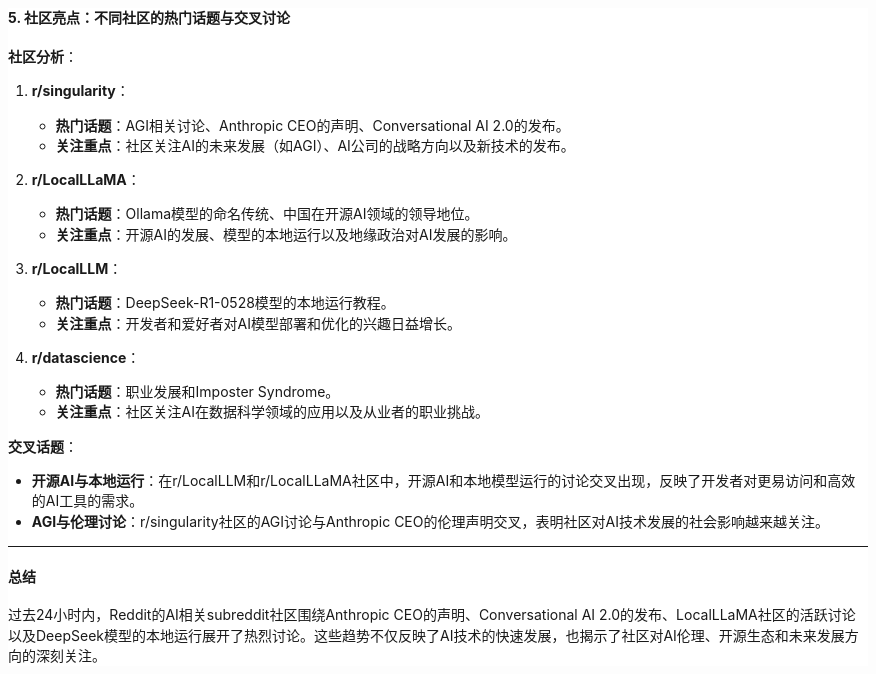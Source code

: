 
#### **5. 社区亮点：不同社区的热门话题与交叉讨论**

**社区分析**：  
1. **r/singularity**：  
   - **热门话题**：AGI相关讨论、Anthropic CEO的声明、Conversational AI 2.0的发布。  
   - **关注重点**：社区关注AI的未来发展（如AGI）、AI公司的战略方向以及新技术的发布。  

2. **r/LocalLLaMA**：  
   - **热门话题**：Ollama模型的命名传统、中国在开源AI领域的领导地位。  
   - **关注重点**：开源AI的发展、模型的本地运行以及地缘政治对AI发展的影响。  

3. **r/LocalLLM**：  
   - **热门话题**：DeepSeek-R1-0528模型的本地运行教程。  
   - **关注重点**：开发者和爱好者对AI模型部署和优化的兴趣日益增长。  

4. **r/datascience**：  
   - **热门话题**：职业发展和Imposter Syndrome。  
   - **关注重点**：社区关注AI在数据科学领域的应用以及从业者的职业挑战。  

**交叉话题**：  
- **开源AI与本地运行**：在r/LocalLLM和r/LocalLLaMA社区中，开源AI和本地模型运行的讨论交叉出现，反映了开发者对更易访问和高效的AI工具的需求。  
- **AGI与伦理讨论**：r/singularity社区的AGI讨论与Anthropic CEO的伦理声明交叉，表明社区对AI技术发展的社会影响越来越关注。

---

#### **总结**

过去24小时内，Reddit的AI相关subreddit社区围绕Anthropic CEO的声明、Conversational AI 2.0的发布、LocalLLaMA社区的活跃讨论以及DeepSeek模型的本地运行展开了热烈讨论。这些趋势不仅反映了AI技术的快速发展，也揭示了社区对AI伦理、开源生态和未来发展方向的深刻关注。
